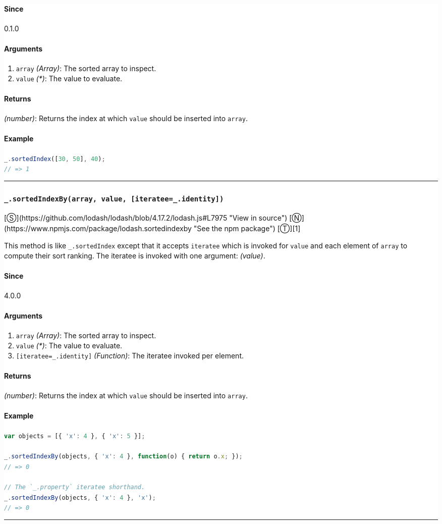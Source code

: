 #### Since
0.1.0

#### Arguments
1. `array` *(Array)*: The sorted array to inspect.
2. `value` *(&#42;)*: The value to evaluate.

#### Returns
*(number)*: Returns the index at which `value` should be inserted into `array`.

#### Example
```js
_.sortedIndex([30, 50], 40);
// => 1
```
---





<h3 id="_sortedindexbyarray-value-iteratee_identity"><code>_.sortedIndexBy(array, value, [iteratee=_.identity])</code></h3>
[&#x24C8;](https://github.com/lodash/lodash/blob/4.17.2/lodash.js#L7975 "View in source") [&#x24C3;](https://www.npmjs.com/package/lodash.sortedindexby "See the npm package") [&#x24C9;][1]

This method is like `_.sortedIndex` except that it accepts `iteratee`
which is invoked for `value` and each element of `array` to compute their
sort ranking. The iteratee is invoked with one argument: *(value)*.

#### Since
4.0.0

#### Arguments
1. `array` *(Array)*: The sorted array to inspect.
2. `value` *(&#42;)*: The value to evaluate.
3. `[iteratee=_.identity]` *(Function)*: The iteratee invoked per element.

#### Returns
*(number)*: Returns the index at which `value` should be inserted into `array`.

#### Example
```js
var objects = [{ 'x': 4 }, { 'x': 5 }];

_.sortedIndexBy(objects, { 'x': 4 }, function(o) { return o.x; });
// => 0

// The `_.property` iteratee shorthand.
_.sortedIndexBy(objects, { 'x': 4 }, 'x');
// => 0
```
---

